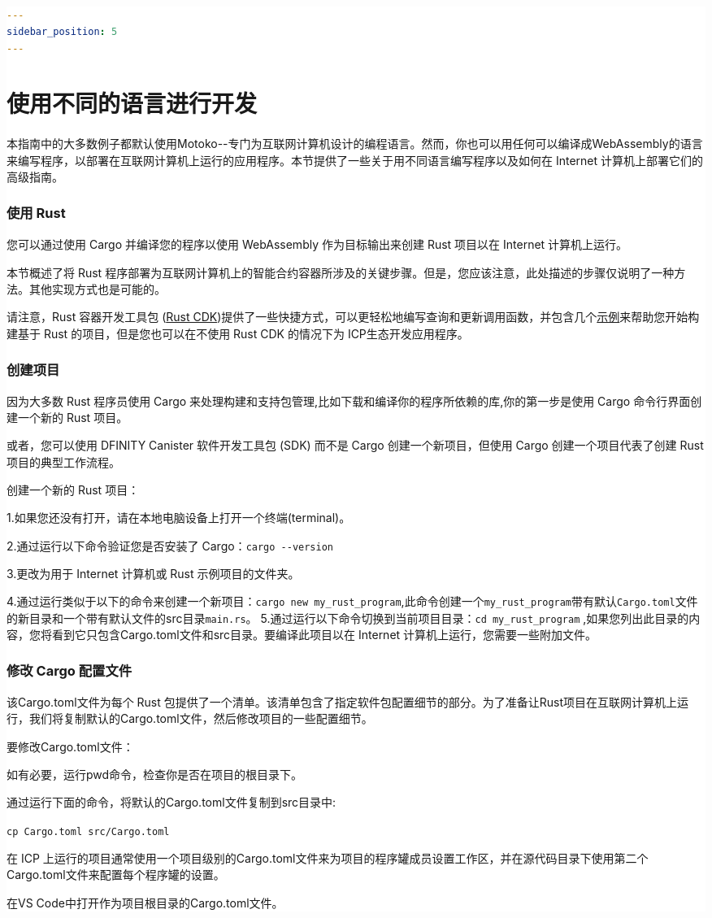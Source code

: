 ```yaml
---
sidebar_position: 5
---
```


# 使用不同的语言进行开发

本指南中的大多数例子都默认使用Motoko--专门为互联网计算机设计的编程语言。然而，你也可以用任何可以编译成WebAssembly的语言来编写程序，以部署在互联网计算机上运行的应用程序。本节提供了一些关于用不同语言编写程序以及如何在 Internet 计算机上部署它们的高级指南。

### 使用 Rust

您可以通过使用 Cargo 并编译您的程序以使用 WebAssembly 作为目标输出来创建 Rust 项目以在 Internet 计算机上运行。

本节概述了将 Rust 程序部署为互联网计算机上的智能合约容器所涉及的关键步骤。但是，您应该注意，此处描述的步骤仅说明了一种方法。其他实现方式也是可能的。

请注意，Rust 容器开发工具包 ([Rust CDK](https://github.com/dfinity/cdk-rs))提供了一些快捷方式，可以更轻松地编写查询和更新调用函数，并包含几个[示例](https://github.com/dfinity/cdk-rs/tree/next/examples)来帮助您开始构建基于 Rust 的项目，但是您也可以在不使用 Rust CDK 的情况下为 ICP生态开发应用程序。

### 创建项目

因为大多数 Rust 程序员使用 Cargo 来处理构建和支持包管理,比如下载和编译你的程序所依赖的库,你的第一步是使用 Cargo 命令行界面创建一个新的 Rust 项目。

或者，您可以使用 DFINITY Canister 软件开发工具包 (SDK) 而不是 Cargo 创建一个新项目，但使用 Cargo 创建一个项目代表了创建 Rust 项目的典型工作流程。

创建一个新的 Rust 项目：

1.如果您还没有打开，请在本地电脑设备上打开一个终端(terminal)。

2.通过运行以下命令验证您是否安装了 Cargo：`cargo --version`

3.更改为用于 Internet 计算机或 Rust 示例项目的文件夹。

4.通过运行类似于以下的命令来创建一个新项目：`cargo new my_rust_program`,此命令创建一个`my_rust_program`带有默认`Cargo.toml`文件的新目录和一个带有默认文件的src目录`main.rs`。
5.通过运行以下命令切换到当前项目目录：`cd my_rust_program` ,如果您列出此目录的内容，您将看到它只包含Cargo.toml文件和src目录。要编译此项目以在 Internet 计算机上运行，​​您需要一些附加文件。

### 修改 Cargo 配置文件

该Cargo.toml文件为每个 Rust 包提供了一个清单。该清单包含了指定软件包配置细节的部分。为了准备让Rust项目在互联网计算机上运行，我们将复制默认的Cargo.toml文件，然后修改项目的一些配置细节。

要修改Cargo.toml文件：

如有必要，运行pwd命令，检查你是否在项目的根目录下。

通过运行下面的命令，将默认的Cargo.toml文件复制到src目录中:

`cp Cargo.toml src/Cargo.toml`


在 ICP 上运行的项目通常使用一个项目级别的Cargo.toml文件来为项目的程序罐成员设置工作区，并在源代码目录下使用第二个Cargo.toml文件来配置每个程序罐的设置。

在VS Code中打开作为项目根目录的Cargo.toml文件。
